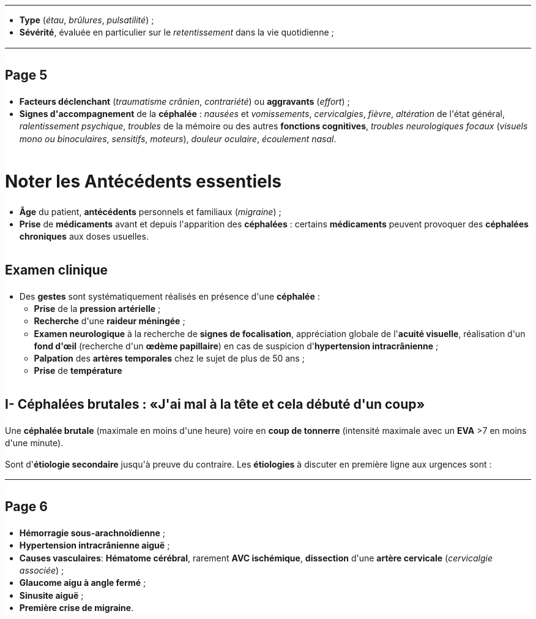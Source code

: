 
---


- **Type** (*étau*, *brûlures*, *pulsatilité*) ;
- **Sévérité**, évaluée en particulier sur le *retentissement* dans la vie quotidienne ;

---

## Page 5

- **Facteurs déclenchant** (*traumatisme crânien*, *contrariété*) ou **aggravants** (*effort*) ;
- **Signes d'accompagnement** de la **céphalée** : *nausées* et *vomissements*, *cervicalgies*, *fièvre*, *altération* de l'état général, *ralentissement psychique*, *troubles* de la mémoire ou des autres **fonctions cognitives**, *troubles neurologiques focaux* (*visuels mono ou binoculaires*, *sensitifs*, *moteurs*), *douleur oculaire*, *écoulement nasal*.

# Noter les **Antécédents essentiels**

- **Âge** du patient, **antécédents** personnels et familiaux (*migraine*) ;
- **Prise** de **médicaments** avant et depuis l'apparition des **céphalées** : certains **médicaments** peuvent provoquer des **céphalées chroniques** aux doses usuelles.

## **Examen clinique**

- Des **gestes** sont systématiquement réalisés en présence d'une **céphalée** :
  - **Prise** de la **pression artérielle** ;
  - **Recherche** d'une **raideur méningée** ;
  - **Examen neurologique** à la recherche de **signes de focalisation**, appréciation globale de l'**acuité visuelle**, réalisation d'un **fond d'œil** (recherche d'un **œdème papillaire**) en cas de suspicion d'**hypertension intracrânienne** ;
  - **Palpation** des **artères temporales** chez le sujet de plus de 50 ans ;
  - **Prise** de **température**

## **I- Céphalées brutales** : «J'ai mal à la tête et cela débuté d'un coup»

Une **céphalée brutale** (maximale en moins d'une heure) voire en **coup de tonnerre** (intensité maximale avec un **EVA** >7 en moins d'une minute).

Sont d'**étiologie secondaire** jusqu'à preuve du contraire. Les **étiologies** à discuter en première ligne aux urgences sont :

---

## Page 6

- **Hémorragie sous-arachnoïdienne** ;
- **Hypertension intracrânienne aiguë** ;
- **Causes vasculaires**: **Hématome cérébral**, rarement **AVC ischémique**, **dissection** d'une **artère cervicale** (*cervicalgie associée*) ;
- **Glaucome aigu à angle fermé** ;
- **Sinusite aiguë** ;
- **Première crise de migraine**.
